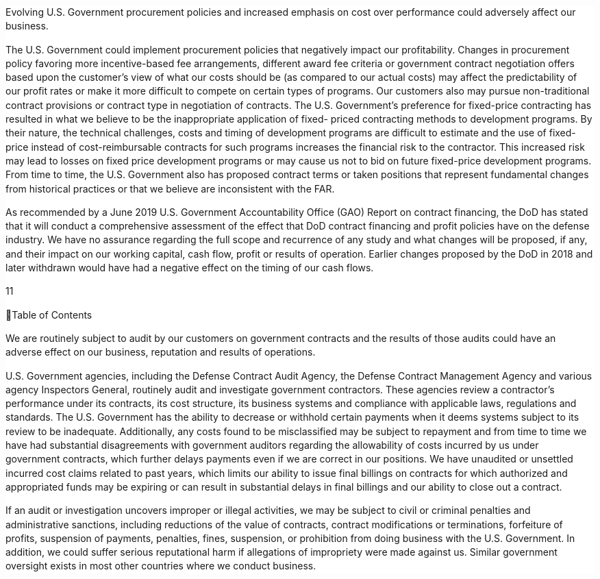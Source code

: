 Evolving U.S. Government procurement policies and increased emphasis on cost over performance could adversely affect our business.

The  U.S.  Government  could  implement  procurement  policies  that  negatively  impact  our  profitability.  Changes  in  procurement  policy  favoring  more  incentive-based  fee
arrangements, different award fee criteria or government contract negotiation offers based upon the customer’s view of what our costs should be (as compared to our actual costs) may
affect the predictability of our profit rates or make it more difficult to compete on certain types of programs. Our customers also may pursue non-traditional contract provisions or
contract type in negotiation of contracts. The U.S. Government’s preference for fixed-price contracting has resulted in what we believe to be the inappropriate application of fixed-
priced contracting methods to development programs. By their nature, the technical challenges, costs and timing of development programs are difficult to estimate and the use of
fixed-price instead of cost-reimbursable contracts for such programs increases the financial risk to the contractor. This increased risk may lead to losses on fixed price development
programs or may cause us not to bid on future fixed-price development programs. From time to time, the U.S. Government also has proposed contract terms or taken positions that
represent fundamental changes from historical practices or that we believe are inconsistent with the FAR.

As  recommended  by  a  June  2019  U.S.  Government  Accountability  Office  (GAO)  Report  on  contract  financing,  the  DoD  has  stated  that  it  will  conduct  a  comprehensive
assessment of the effect that DoD contract financing and profit policies have on the defense industry. We have no assurance regarding the full scope and recurrence of any study and
what changes will be proposed, if any, and their impact on our working capital, cash flow, profit or results of operation.  Earlier changes proposed by the DoD in 2018 and later
withdrawn would have had a negative effect on the timing of our cash flows.

11

Table of Contents

We are routinely subject to audit by our customers on government contracts and the results of those audits could have an adverse effect on our business, reputation and
results of operations.

U.S. Government agencies, including the Defense Contract Audit Agency, the Defense Contract Management Agency and various agency Inspectors General, routinely audit and
investigate government contractors. These agencies review a contractor’s performance under its contracts, its cost structure, its business systems and compliance with applicable laws,
regulations and standards. The U.S. Government has the ability to decrease or withhold certain payments when it deems systems subject to its review to be inadequate. Additionally,
any costs found to be misclassified may be subject to repayment and from time to time we have had substantial disagreements with government auditors regarding the allowability of
costs incurred by us under government contracts, which further delays payments even if we are correct in our positions. We have unaudited or unsettled incurred cost claims related to
past years, which limits our ability to issue final billings on contracts for which authorized and appropriated funds may be expiring or can result in substantial delays in final billings
and our ability to close out a contract.

If an audit or investigation uncovers improper or illegal activities, we may be subject to civil or criminal penalties and administrative sanctions, including reductions of the value
of  contracts,  contract  modifications  or  terminations,  forfeiture  of  profits,  suspension  of  payments,  penalties,  fines,  suspension,  or  prohibition  from  doing  business  with  the  U.S.
Government. In addition, we could suffer serious reputational harm if allegations of impropriety were made against us. Similar government oversight exists in most other countries
where we conduct business.
